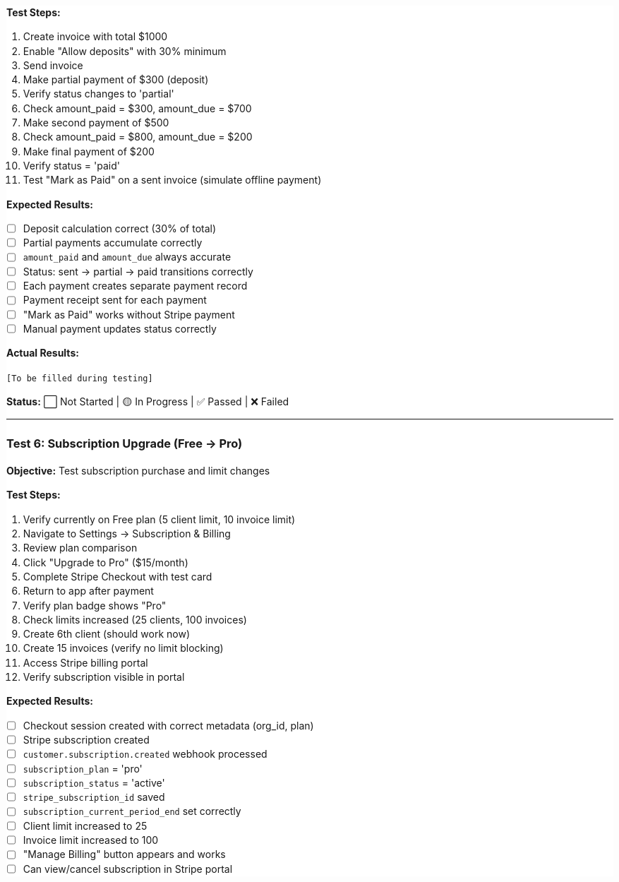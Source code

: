 **Test Steps:**
1. Create invoice with total $1000
2. Enable "Allow deposits" with 30% minimum
3. Send invoice
4. Make partial payment of $300 (deposit)
5. Verify status changes to 'partial'
6. Check amount_paid = $300, amount_due = $700
7. Make second payment of $500
8. Check amount_paid = $800, amount_due = $200
9. Make final payment of $200
10. Verify status = 'paid'
11. Test "Mark as Paid" on a sent invoice (simulate offline payment)

**Expected Results:**
- [ ] Deposit calculation correct (30% of total)
- [ ] Partial payments accumulate correctly
- [ ] `amount_paid` and `amount_due` always accurate
- [ ] Status: sent → partial → paid transitions correctly
- [ ] Each payment creates separate payment record
- [ ] Payment receipt sent for each payment
- [ ] "Mark as Paid" works without Stripe payment
- [ ] Manual payment updates status correctly

**Actual Results:**
```
[To be filled during testing]
```

**Status:** ⬜ Not Started | 🟡 In Progress | ✅ Passed | ❌ Failed

---

### Test 6: Subscription Upgrade (Free → Pro)
**Objective:** Test subscription purchase and limit changes

**Test Steps:**
1. Verify currently on Free plan (5 client limit, 10 invoice limit)
2. Navigate to Settings → Subscription & Billing
3. Review plan comparison
4. Click "Upgrade to Pro" ($15/month)
5. Complete Stripe Checkout with test card
6. Return to app after payment
7. Verify plan badge shows "Pro"
8. Check limits increased (25 clients, 100 invoices)
9. Create 6th client (should work now)
10. Create 15 invoices (verify no limit blocking)
11. Access Stripe billing portal
12. Verify subscription visible in portal

**Expected Results:**
- [ ] Checkout session created with correct metadata (org_id, plan)
- [ ] Stripe subscription created
- [ ] `customer.subscription.created` webhook processed
- [ ] `subscription_plan` = 'pro'
- [ ] `subscription_status` = 'active'
- [ ] `stripe_subscription_id` saved
- [ ] `subscription_current_period_end` set correctly
- [ ] Client limit increased to 25
- [ ] Invoice limit increased to 100
- [ ] "Manage Billing" button appears and works
- [ ] Can view/cancel subscription in Stripe portal
